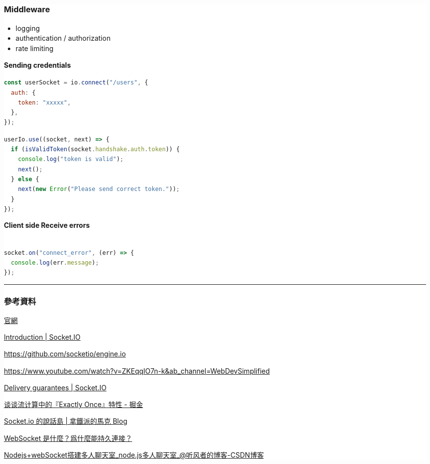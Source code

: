 ### Middleware

- logging
- authentication / authorization
- rate limiting

**Sending credentials**

```jsx
const userSocket = io.connect("/users", {
  auth: {
    token: "xxxxx",
  },
});
```

```jsx
userIo.use((socket, next) => {
  if (isValidToken(socket.handshake.auth.token)) {
    console.log("token is valid");
    next();
  } else {
    next(new Error("Please send correct token."));
  }
});
```

**Client side Receive errors** 

```jsx

socket.on("connect_error", (err) => {
  console.log(err.message);
});
```

---

### 參考資料

[官網](https://socket.io/)

[Introduction | Socket.IO](https://socket.io/docs/v4/)

https://github.com/socketio/engine.io

https://www.youtube.com/watch?v=ZKEqqIO7n-k&ab_channel=WebDevSimplified

[Delivery guarantees | Socket.IO](https://socket.io/docs/v4/delivery-guarantees)

[谈谈流计算中的『Exactly Once』特性 - 掘金](https://juejin.cn/post/6844903857558913038)

[Socket.io 的說話島 | 拿鐵派的馬克 Blog](https://mark-lin.com/posts/20170914/)

[WebSocket 是什麼？爲什麼能持久連接？](https://www.readfog.com/a/1649297763805007872)

[Nodejs+webSocket搭建多人聊天室_node.js多人聊天室_@听风者的博客-CSDN博客](https://blog.csdn.net/u011723584/article/details/89301012)
